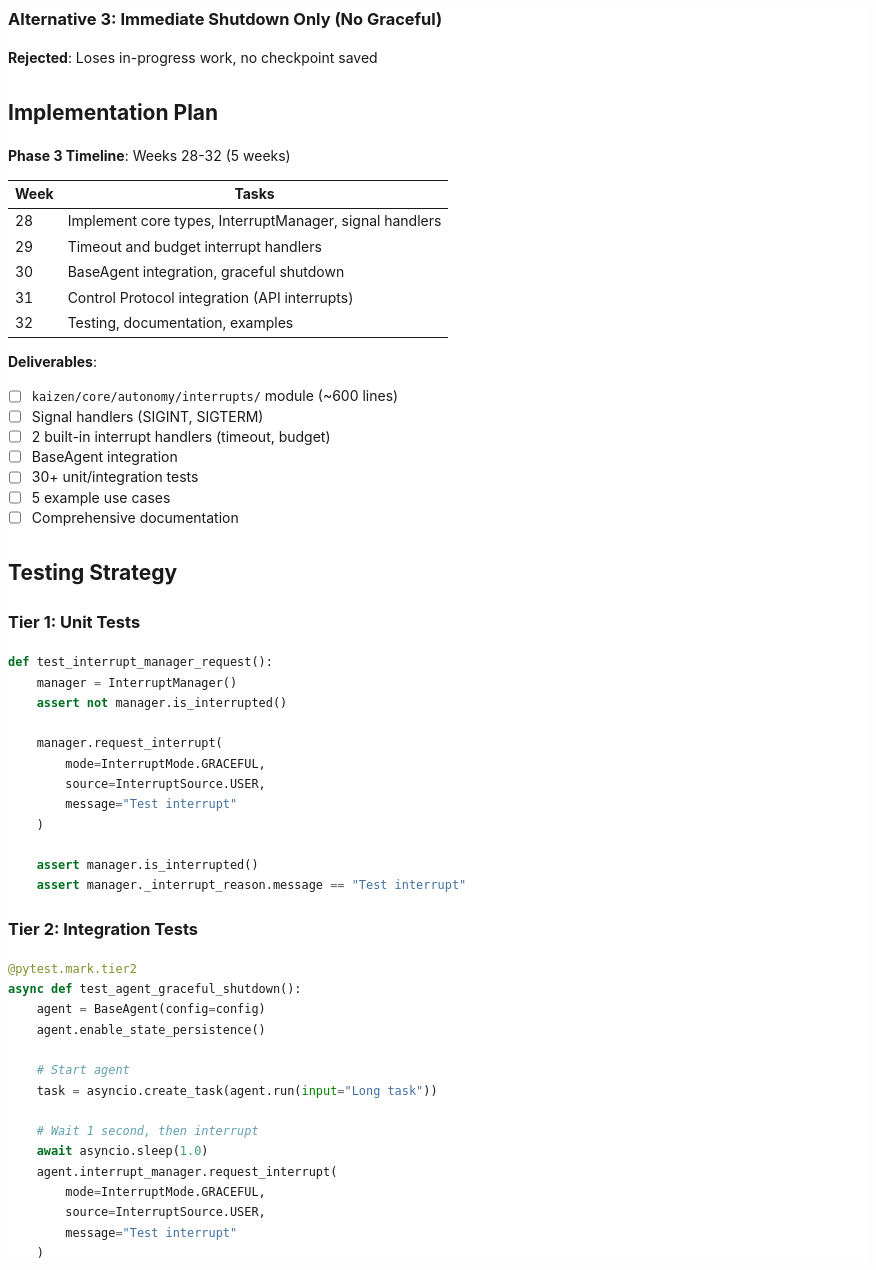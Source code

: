 ### Alternative 3: Immediate Shutdown Only (No Graceful)
**Rejected**: Loses in-progress work, no checkpoint saved

## Implementation Plan

**Phase 3 Timeline**: Weeks 28-32 (5 weeks)

| Week | Tasks |
|------|-------|
| 28 | Implement core types, InterruptManager, signal handlers |
| 29 | Timeout and budget interrupt handlers |
| 30 | BaseAgent integration, graceful shutdown |
| 31 | Control Protocol integration (API interrupts) |
| 32 | Testing, documentation, examples |

**Deliverables**:
- [ ] `kaizen/core/autonomy/interrupts/` module (~600 lines)
- [ ] Signal handlers (SIGINT, SIGTERM)
- [ ] 2 built-in interrupt handlers (timeout, budget)
- [ ] BaseAgent integration
- [ ] 30+ unit/integration tests
- [ ] 5 example use cases
- [ ] Comprehensive documentation

## Testing Strategy

### Tier 1: Unit Tests
```python
def test_interrupt_manager_request():
    manager = InterruptManager()
    assert not manager.is_interrupted()

    manager.request_interrupt(
        mode=InterruptMode.GRACEFUL,
        source=InterruptSource.USER,
        message="Test interrupt"
    )

    assert manager.is_interrupted()
    assert manager._interrupt_reason.message == "Test interrupt"
```

### Tier 2: Integration Tests
```python
@pytest.mark.tier2
async def test_agent_graceful_shutdown():
    agent = BaseAgent(config=config)
    agent.enable_state_persistence()

    # Start agent
    task = asyncio.create_task(agent.run(input="Long task"))

    # Wait 1 second, then interrupt
    await asyncio.sleep(1.0)
    agent.interrupt_manager.request_interrupt(
        mode=InterruptMode.GRACEFUL,
        source=InterruptSource.USER,
        message="Test interrupt"
    )

```